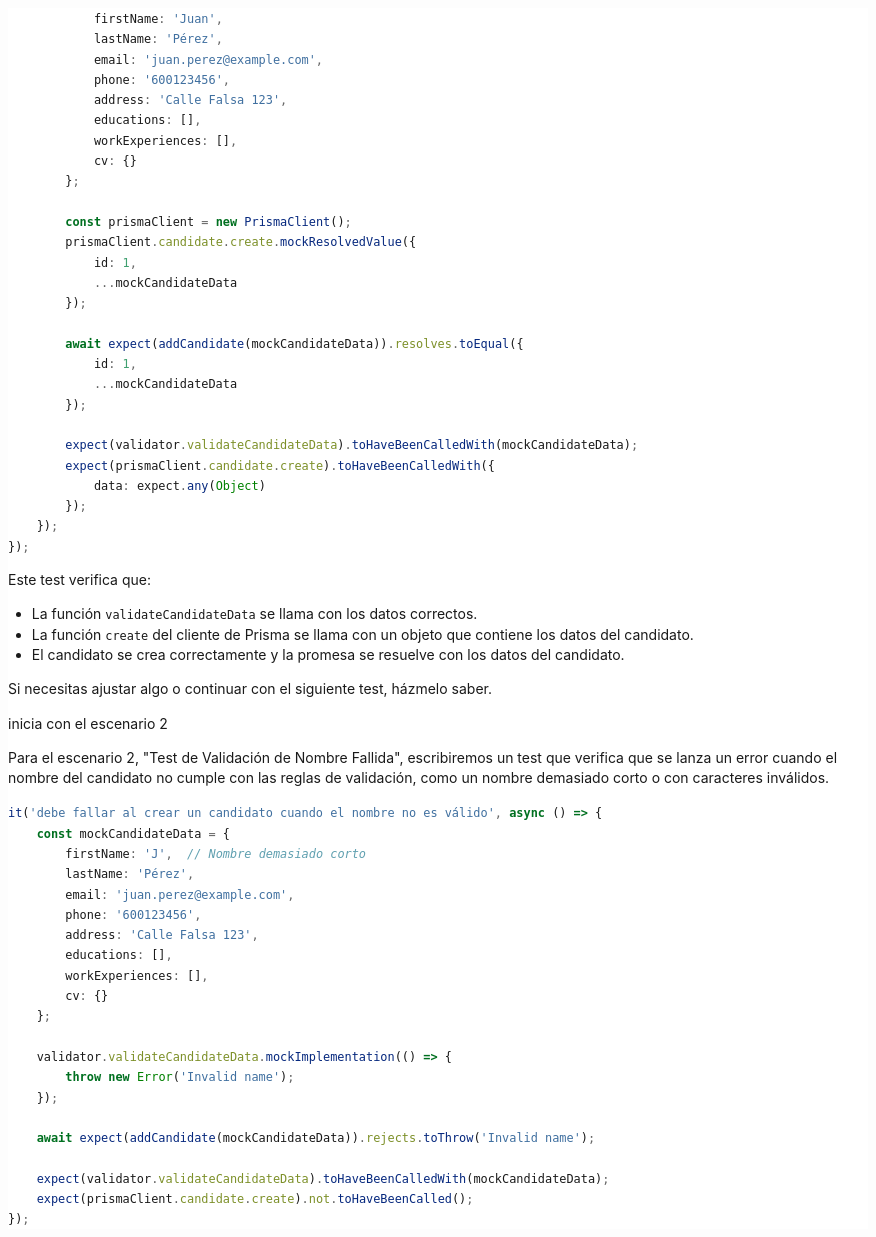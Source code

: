 ```typescript:backend/src/tests/tests-iniciales.test.ts
            firstName: 'Juan',
            lastName: 'Pérez',
            email: 'juan.perez@example.com',
            phone: '600123456',
            address: 'Calle Falsa 123',
            educations: [],
            workExperiences: [],
            cv: {}
        };

        const prismaClient = new PrismaClient();
        prismaClient.candidate.create.mockResolvedValue({
            id: 1,
            ...mockCandidateData
        });

        await expect(addCandidate(mockCandidateData)).resolves.toEqual({
            id: 1,
            ...mockCandidateData
        });

        expect(validator.validateCandidateData).toHaveBeenCalledWith(mockCandidateData);
        expect(prismaClient.candidate.create).toHaveBeenCalledWith({
            data: expect.any(Object)
        });
    });
});
```

Este test verifica que:
- La función `validateCandidateData` se llama con los datos correctos.
- La función `create` del cliente de Prisma se llama con un objeto que contiene los datos del candidato.
- El candidato se crea correctamente y la promesa se resuelve con los datos del candidato.

Si necesitas ajustar algo o continuar con el siguiente test, házmelo saber.

inicia con el escenario 2

Para el escenario 2, "Test de Validación de Nombre Fallida", escribiremos un test que verifica que se lanza un error cuando el nombre del candidato no cumple con las reglas de validación, como un nombre demasiado corto o con caracteres inválidos.

```typescript:backend/src/tests/tests-iniciales.test.ts
it('debe fallar al crear un candidato cuando el nombre no es válido', async () => {
    const mockCandidateData = {
        firstName: 'J',  // Nombre demasiado corto
        lastName: 'Pérez',
        email: 'juan.perez@example.com',
        phone: '600123456',
        address: 'Calle Falsa 123',
        educations: [],
        workExperiences: [],
        cv: {}
    };

    validator.validateCandidateData.mockImplementation(() => {
        throw new Error('Invalid name');
    });

    await expect(addCandidate(mockCandidateData)).rejects.toThrow('Invalid name');

    expect(validator.validateCandidateData).toHaveBeenCalledWith(mockCandidateData);
    expect(prismaClient.candidate.create).not.toHaveBeenCalled();
});
```
